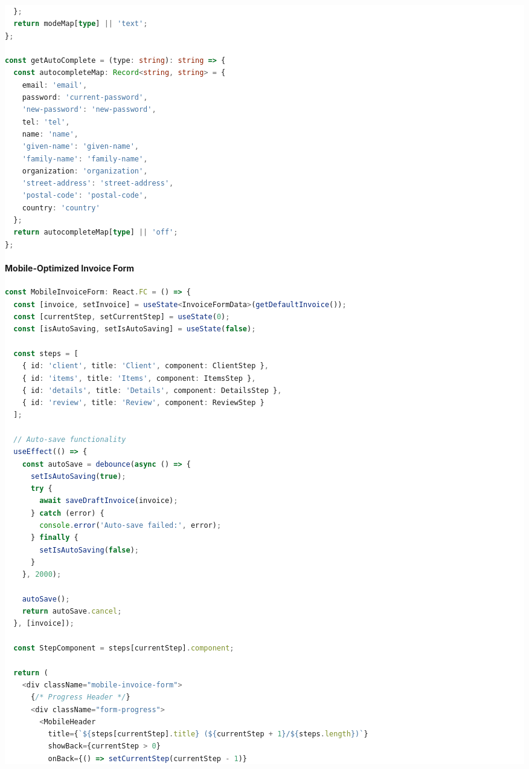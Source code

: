 ```typescript
  };
  return modeMap[type] || 'text';
};

const getAutoComplete = (type: string): string => {
  const autocompleteMap: Record<string, string> = {
    email: 'email',
    password: 'current-password',
    'new-password': 'new-password',
    tel: 'tel',
    name: 'name',
    'given-name': 'given-name',
    'family-name': 'family-name',
    organization: 'organization',
    'street-address': 'street-address',
    'postal-code': 'postal-code',
    country: 'country'
  };
  return autocompleteMap[type] || 'off';
};
```

#### **Mobile-Optimized Invoice Form**
```typescript
const MobileInvoiceForm: React.FC = () => {
  const [invoice, setInvoice] = useState<InvoiceFormData>(getDefaultInvoice());
  const [currentStep, setCurrentStep] = useState(0);
  const [isAutoSaving, setIsAutoSaving] = useState(false);
  
  const steps = [
    { id: 'client', title: 'Client', component: ClientStep },
    { id: 'items', title: 'Items', component: ItemsStep },
    { id: 'details', title: 'Details', component: DetailsStep },
    { id: 'review', title: 'Review', component: ReviewStep }
  ];
  
  // Auto-save functionality
  useEffect(() => {
    const autoSave = debounce(async () => {
      setIsAutoSaving(true);
      try {
        await saveDraftInvoice(invoice);
      } catch (error) {
        console.error('Auto-save failed:', error);
      } finally {
        setIsAutoSaving(false);
      }
    }, 2000);
    
    autoSave();
    return autoSave.cancel;
  }, [invoice]);
  
  const StepComponent = steps[currentStep].component;
  
  return (
    <div className="mobile-invoice-form">
      {/* Progress Header */}
      <div className="form-progress">
        <MobileHeader
          title={`${steps[currentStep].title} (${currentStep + 1}/${steps.length})`}
          showBack={currentStep > 0}
          onBack={() => setCurrentStep(currentStep - 1)}
```
